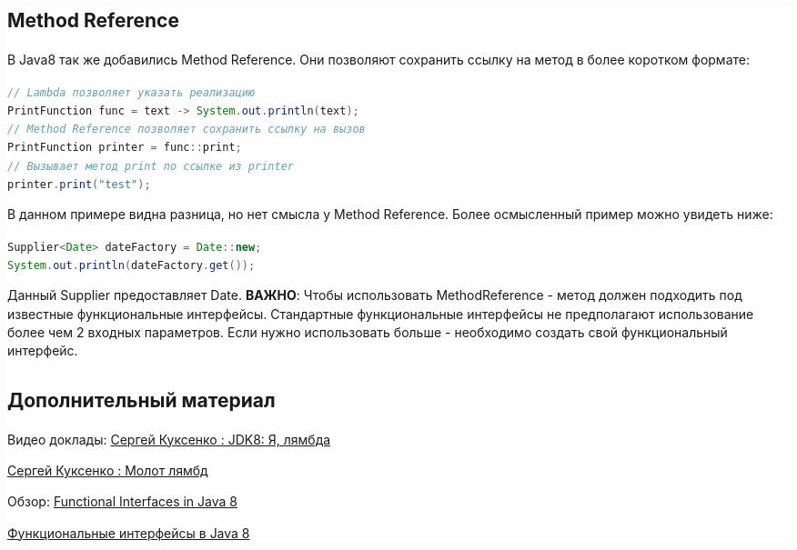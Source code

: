 ## <a name="MethodReference"></a> Method Reference
В Java8 так же добавились Method Reference.
Они позволяют сохранить ссылку на метод в более коротком формате:
```java
// Lambda позволяет указать реализацию
PrintFunction func = text -> System.out.println(text);
// Method Reference позволяет сохранить ссылку на вызов
PrintFunction printer = func::print;
// Вызывает метод print по ссылке из printer
printer.print("test");
```
В данном примере видна разница, но нет смысла у Method Reference. Более осмысленный пример можно увидеть ниже:
```java
Supplier<Date> dateFactory = Date::new;
System.out.println(dateFactory.get());
```
Данный Supplier предоставляет Date.
**ВАЖНО**: Чтобы использовать MethodReference - метод должен подходить под известные функциональные интерфейсы. Стандартные функциональные интерфейсы не предполагают использование более чем 2 входных параметров. Если нужно использовать больше - необходимо создать свой функциональный интерфейс.

## <a name="Materials"></a> Дополнительный материал
Видео доклады:
[Сергей Куксенко : JDK8: Я, лямбда](https://www.youtube.com/watch?v=8S759EYnjFU)

[Сергей Куксенко : Молот лямбд](https://www.youtube.com/watch?v=JjLYhPGH3QA)

Обзор:
[Functional Interfaces in Java 8](http://www.baeldung.com/java-8-functional-interfaces)

[Функциональные интерфейсы в Java 8](https://javanerd.ru/основы-java/функциональные-интерфейсы-в-java-8)